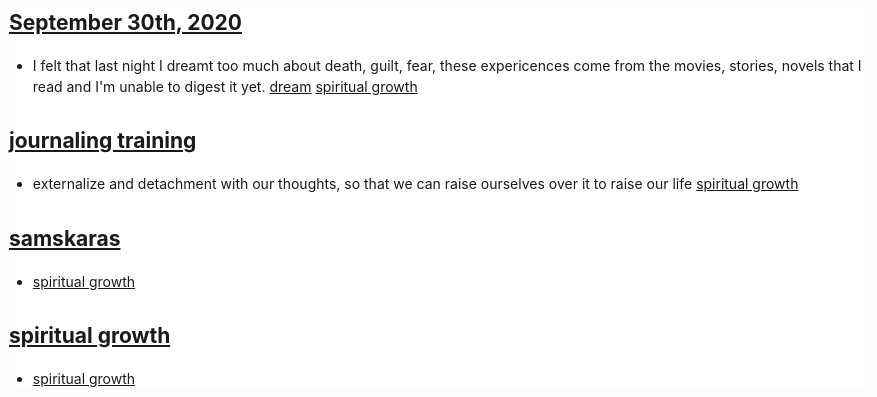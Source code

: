 ## [September 30th, 2020](<September 30th, 2020.md>)
- I felt that last night I dreamt too much about death, guilt, fear, these expericences come from the movies, stories, novels that I read and I'm unable to digest it yet. [dream](<dream.md>) [spiritual growth](<spiritual growth.md>)

## [journaling training](<journaling training.md>)
- externalize and detachment with our thoughts, so that we can raise ourselves over it to raise our life [spiritual growth](<spiritual growth.md>)

## [samskaras](<samskaras.md>)
- [spiritual growth](<spiritual growth.md>)

## [spiritual growth](<spiritual growth.md>)
- [spiritual growth](<spiritual growth.md>)

